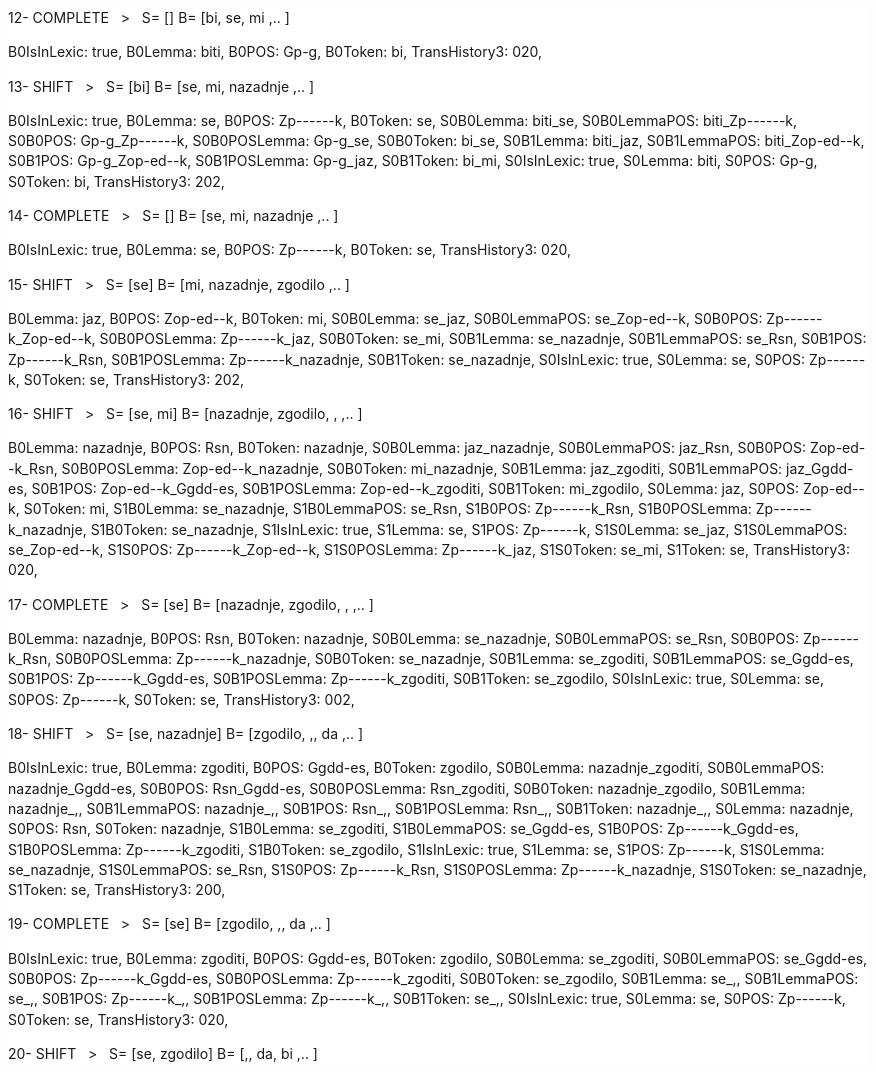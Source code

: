 12- COMPLETE&nbsp;&nbsp;&nbsp;>&nbsp;&nbsp;&nbsp;S= []   B= [bi, se, mi ,.. ]

B0IsInLexic: true, B0Lemma: biti, B0POS: Gp-g, B0Token: bi, TransHistory3: 020, 

13- SHIFT&nbsp;&nbsp;&nbsp;>&nbsp;&nbsp;&nbsp;S= [bi]   B= [se, mi, nazadnje ,.. ]

B0IsInLexic: true, B0Lemma: se, B0POS: Zp------k, B0Token: se, S0B0Lemma: biti_se, S0B0LemmaPOS: biti_Zp------k, S0B0POS: Gp-g_Zp------k, S0B0POSLemma: Gp-g_se, S0B0Token: bi_se, S0B1Lemma: biti_jaz, S0B1LemmaPOS: biti_Zop-ed--k, S0B1POS: Gp-g_Zop-ed--k, S0B1POSLemma: Gp-g_jaz, S0B1Token: bi_mi, S0IsInLexic: true, S0Lemma: biti, S0POS: Gp-g, S0Token: bi, TransHistory3: 202, 

14- COMPLETE&nbsp;&nbsp;&nbsp;>&nbsp;&nbsp;&nbsp;S= []   B= [se, mi, nazadnje ,.. ]

B0IsInLexic: true, B0Lemma: se, B0POS: Zp------k, B0Token: se, TransHistory3: 020, 

15- SHIFT&nbsp;&nbsp;&nbsp;>&nbsp;&nbsp;&nbsp;S= [se]   B= [mi, nazadnje, zgodilo ,.. ]

B0Lemma: jaz, B0POS: Zop-ed--k, B0Token: mi, S0B0Lemma: se_jaz, S0B0LemmaPOS: se_Zop-ed--k, S0B0POS: Zp------k_Zop-ed--k, S0B0POSLemma: Zp------k_jaz, S0B0Token: se_mi, S0B1Lemma: se_nazadnje, S0B1LemmaPOS: se_Rsn, S0B1POS: Zp------k_Rsn, S0B1POSLemma: Zp------k_nazadnje, S0B1Token: se_nazadnje, S0IsInLexic: true, S0Lemma: se, S0POS: Zp------k, S0Token: se, TransHistory3: 202, 

16- SHIFT&nbsp;&nbsp;&nbsp;>&nbsp;&nbsp;&nbsp;S= [se, mi]   B= [nazadnje, zgodilo, , ,.. ]

B0Lemma: nazadnje, B0POS: Rsn, B0Token: nazadnje, S0B0Lemma: jaz_nazadnje, S0B0LemmaPOS: jaz_Rsn, S0B0POS: Zop-ed--k_Rsn, S0B0POSLemma: Zop-ed--k_nazadnje, S0B0Token: mi_nazadnje, S0B1Lemma: jaz_zgoditi, S0B1LemmaPOS: jaz_Ggdd-es, S0B1POS: Zop-ed--k_Ggdd-es, S0B1POSLemma: Zop-ed--k_zgoditi, S0B1Token: mi_zgodilo, S0Lemma: jaz, S0POS: Zop-ed--k, S0Token: mi, S1B0Lemma: se_nazadnje, S1B0LemmaPOS: se_Rsn, S1B0POS: Zp------k_Rsn, S1B0POSLemma: Zp------k_nazadnje, S1B0Token: se_nazadnje, S1IsInLexic: true, S1Lemma: se, S1POS: Zp------k, S1S0Lemma: se_jaz, S1S0LemmaPOS: se_Zop-ed--k, S1S0POS: Zp------k_Zop-ed--k, S1S0POSLemma: Zp------k_jaz, S1S0Token: se_mi, S1Token: se, TransHistory3: 020, 

17- COMPLETE&nbsp;&nbsp;&nbsp;>&nbsp;&nbsp;&nbsp;S= [se]   B= [nazadnje, zgodilo, , ,.. ]

B0Lemma: nazadnje, B0POS: Rsn, B0Token: nazadnje, S0B0Lemma: se_nazadnje, S0B0LemmaPOS: se_Rsn, S0B0POS: Zp------k_Rsn, S0B0POSLemma: Zp------k_nazadnje, S0B0Token: se_nazadnje, S0B1Lemma: se_zgoditi, S0B1LemmaPOS: se_Ggdd-es, S0B1POS: Zp------k_Ggdd-es, S0B1POSLemma: Zp------k_zgoditi, S0B1Token: se_zgodilo, S0IsInLexic: true, S0Lemma: se, S0POS: Zp------k, S0Token: se, TransHistory3: 002, 

18- SHIFT&nbsp;&nbsp;&nbsp;>&nbsp;&nbsp;&nbsp;S= [se, nazadnje]   B= [zgodilo, ,, da ,.. ]

B0IsInLexic: true, B0Lemma: zgoditi, B0POS: Ggdd-es, B0Token: zgodilo, S0B0Lemma: nazadnje_zgoditi, S0B0LemmaPOS: nazadnje_Ggdd-es, S0B0POS: Rsn_Ggdd-es, S0B0POSLemma: Rsn_zgoditi, S0B0Token: nazadnje_zgodilo, S0B1Lemma: nazadnje_,, S0B1LemmaPOS: nazadnje_,, S0B1POS: Rsn_,, S0B1POSLemma: Rsn_,, S0B1Token: nazadnje_,, S0Lemma: nazadnje, S0POS: Rsn, S0Token: nazadnje, S1B0Lemma: se_zgoditi, S1B0LemmaPOS: se_Ggdd-es, S1B0POS: Zp------k_Ggdd-es, S1B0POSLemma: Zp------k_zgoditi, S1B0Token: se_zgodilo, S1IsInLexic: true, S1Lemma: se, S1POS: Zp------k, S1S0Lemma: se_nazadnje, S1S0LemmaPOS: se_Rsn, S1S0POS: Zp------k_Rsn, S1S0POSLemma: Zp------k_nazadnje, S1S0Token: se_nazadnje, S1Token: se, TransHistory3: 200, 

19- COMPLETE&nbsp;&nbsp;&nbsp;>&nbsp;&nbsp;&nbsp;S= [se]   B= [zgodilo, ,, da ,.. ]

B0IsInLexic: true, B0Lemma: zgoditi, B0POS: Ggdd-es, B0Token: zgodilo, S0B0Lemma: se_zgoditi, S0B0LemmaPOS: se_Ggdd-es, S0B0POS: Zp------k_Ggdd-es, S0B0POSLemma: Zp------k_zgoditi, S0B0Token: se_zgodilo, S0B1Lemma: se_,, S0B1LemmaPOS: se_,, S0B1POS: Zp------k_,, S0B1POSLemma: Zp------k_,, S0B1Token: se_,, S0IsInLexic: true, S0Lemma: se, S0POS: Zp------k, S0Token: se, TransHistory3: 020, 

20- SHIFT&nbsp;&nbsp;&nbsp;>&nbsp;&nbsp;&nbsp;S= [se, zgodilo]   B= [,, da, bi ,.. ]
